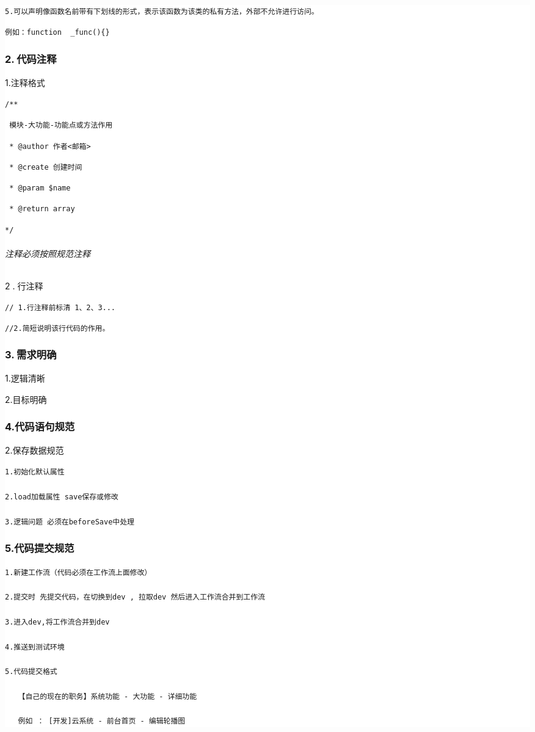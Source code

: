     5.可以声明像函数名前带有下划线的形式，表示该函数为该类的私有方法，外部不允许进行访问。

 `例如：function  _func(){}`

### 2. 代码注释

1.注释格式
  
`/**`

` 模块-大功能-功能点或方法作用`

` * @author 作者<邮箱>`

` * @create 创建时间`

` * @param $name`

` * @return array`

` */ `   

###### 注释必须按照规范注释

2 . 行注释

`// 1.行注释前标清 1、2、3...`

`//2.简短说明该行代码的作用。 `
### 3. 需求明确 

  1.逻辑清晰
   
  2.目标明确 
### 4.代码语句规范
 
 2.保存数据规范
 
    1.初始化默认属性
    
    2.load加载属性 save保存或修改
    
    3.逻辑问题 必须在beforeSave中处理


### 5.代码提交规范

    1.新建工作流（代码必须在工作流上面修改）
   
    2.提交时 先提交代码，在切换到dev , 拉取dev 然后进入工作流合并到工作流
    
    3.进入dev,将工作流合并到dev
    
    4.推送到测试环境

    5.代码提交格式

       【自己的现在的职务】系统功能 - 大功能 - 详细功能
       
       例如 ： [开发]云系统 - 前台首页 - 编辑轮播图

